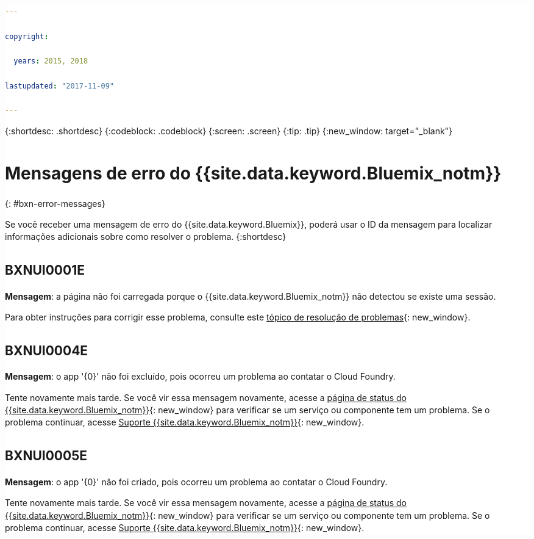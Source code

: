 ```yaml
---

copyright:

  years: 2015, 2018

lastupdated: "2017-11-09"

---
```


{:shortdesc: .shortdesc}
{:codeblock: .codeblock}
{:screen: .screen}
{:tip: .tip}
{:new_window: target="_blank"}

# Mensagens de erro do {{site.data.keyword.Bluemix_notm}}
{: #bxn-error-messages}

Se você receber uma mensagem de erro do {{site.data.keyword.Bluemix}},
poderá usar o ID da mensagem para localizar informações adicionais sobre como resolver
o problema.
{:shortdesc}

## BXNUI0001E
**Mensagem**: a página não foi carregada porque o {{site.data.keyword.Bluemix_notm}} não detectou se existe uma sessão.

Para obter instruções para corrigir esse problema, consulte este [tópico de resolução de problemas](https://www.{DomainName}/docs/troubleshoot/ts_accessing.html#ts_err){: new_window}.



## BXNUI0004E
**Mensagem**: o app '{0}' não foi excluído, pois ocorreu um problema ao contatar o Cloud Foundry.

Tente novamente mais tarde. Se você vir essa mensagem novamente, acesse a [página de status do {{site.data.keyword.Bluemix_notm}}](https://developer.ibm.com/bluemix/support/#status){: new_window} para verificar se um serviço ou componente tem um problema. Se o problema continuar, acesse [Suporte {{site.data.keyword.Bluemix_notm}}](http://ibm.biz/bluemixsupport){: new_window}.

## BXNUI0005E
**Mensagem**: o app '{0}' não foi criado, pois ocorreu um problema ao contatar o Cloud Foundry.

Tente novamente mais tarde. Se você vir essa mensagem novamente, acesse a [página de status do {{site.data.keyword.Bluemix_notm}}](https://developer.ibm.com/bluemix/support/#status){: new_window} para verificar se um serviço ou componente tem um problema. Se o problema continuar, acesse [Suporte {{site.data.keyword.Bluemix_notm}}](http://ibm.biz/bluemixsupport){: new_window}.
